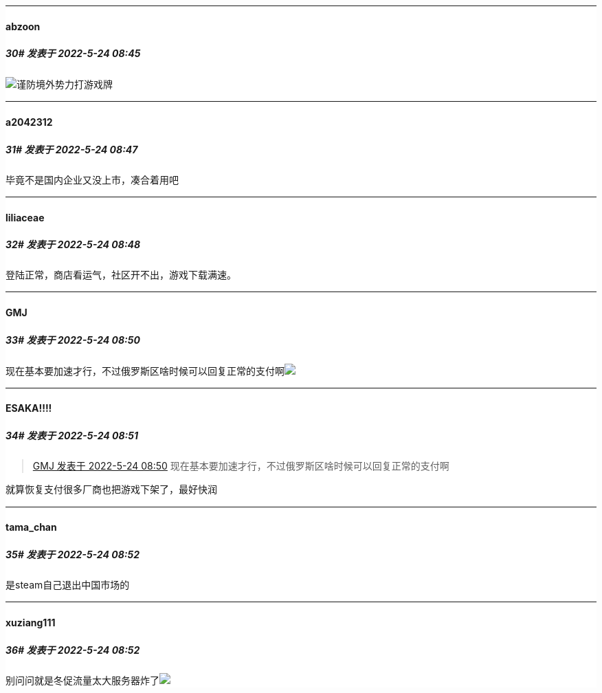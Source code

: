 *****

####  abzoon  
##### 30#       发表于 2022-5-24 08:45

<img src="https://static.saraba1st.com/image/smiley/face2017/037.png" referrerpolicy="no-referrer">谨防境外势力打游戏牌



*****

####  a2042312  
##### 31#       发表于 2022-5-24 08:47

毕竟不是国内企业又没上市，凑合着用吧

*****

####  liliaceae  
##### 32#       发表于 2022-5-24 08:48

登陆正常，商店看运气，社区开不出，游戏下载满速。

*****

####  GMJ  
##### 33#       发表于 2022-5-24 08:50

现在基本要加速才行，不过俄罗斯区啥时候可以回复正常的支付啊<img src="https://static.saraba1st.com/image/smiley/face2017/001.png" referrerpolicy="no-referrer">

*****

####  ESAKA!!!!  
##### 34#       发表于 2022-5-24 08:51

<blockquote><a href="httphttps://bbs.saraba1st.com/2b/forum.php?mod=redirect&amp;goto=findpost&amp;pid=55964778&amp;ptid=2071106" target="_blank">GMJ 发表于 2022-5-24 08:50</a>
现在基本要加速才行，不过俄罗斯区啥时候可以回复正常的支付啊</blockquote>
就算恢复支付很多厂商也把游戏下架了，最好快润

*****

####  tama_chan  
##### 35#       发表于 2022-5-24 08:52

是steam自己退出中国市场的

*****

####  xuziang111  
##### 36#       发表于 2022-5-24 08:52

别问问就是冬促流量太大服务器炸了<img src="https://static.saraba1st.com/image/smiley/face2017/037.png" referrerpolicy="no-referrer">
